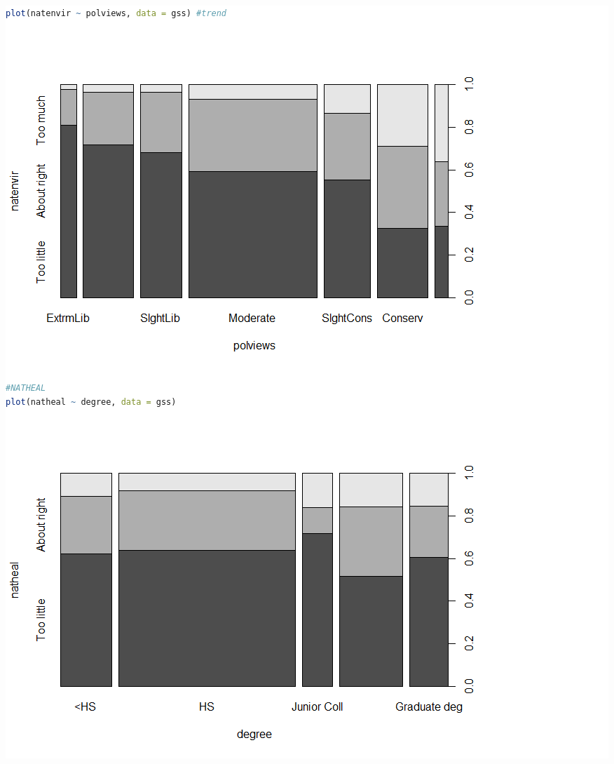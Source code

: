 ``` r
plot(natenvir ~ polviews, data = gss) #trend
```

![](EDA_Notebook_files/figure-markdown_github-ascii_identifiers/Support%20of%20Policies%20by%20Group%20(Degree/Poliview)-5.png)

``` r
#NATHEAL
plot(natheal ~ degree, data = gss)
```

![](EDA_Notebook_files/figure-markdown_github-ascii_identifiers/Support%20of%20Policies%20by%20Group%20(Degree/Poliview)-6.png)
